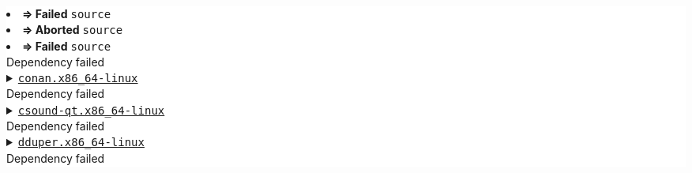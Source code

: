 <li>
<b>=> Failed</b> <tt>source</tt> <br /> 
</li>
<li>
<b>=> Aborted</b> <tt>source</tt> <br /> 
</li>
<li>
<b>=> Failed</b> <tt>source</tt> <br /> 
</li>
</ul>
</details>
</td>
<td>Dependency failed</td>
</tr>
<tr>
<td>
<details><summary>
<tt><a href='https://hydra.nixos.org/build/180522406'>conan.x86_64-linux</a></tt>
</summary></details>
</td>
<td>Dependency failed</td>
</tr>
<tr>
<td>
<details><summary>
<tt><a href='https://hydra.nixos.org/build/180500504'>csound-qt.x86_64-linux</a></tt>
</summary></details>
</td>
<td>Dependency failed</td>
</tr>
<tr>
<td>
<details><summary>
<tt><a href='https://hydra.nixos.org/build/180445136'>dduper.x86_64-linux</a></tt>
</summary></details>
</td>
<td>Dependency failed</td>
</tr>
<tr>